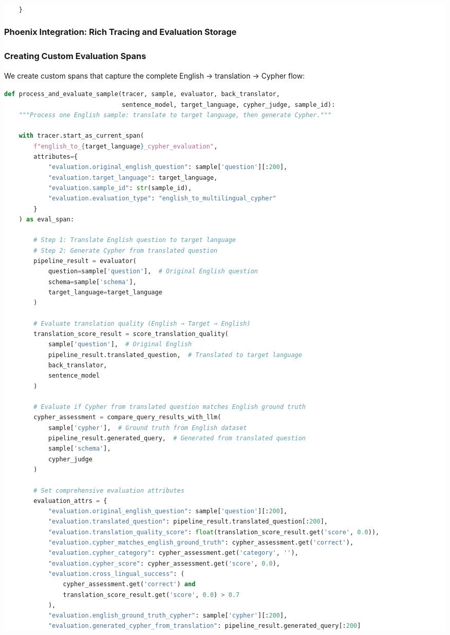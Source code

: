 ```python
    }
```

### Phoenix Integration: Rich Tracing and Evaluation Storage

### Creating Custom Evaluation Spans

We create custom spans that capture the complete English → translation → Cypher flow:

```python
def process_and_evaluate_sample(tracer, sample, evaluator, back_translator,
                                sentence_model, target_language, cypher_judge, sample_id):
    """Process one English sample: translate to target language, then generate Cypher."""
    
    with tracer.start_as_current_span(
        f"english_to_{target_language}_cypher_evaluation",
        attributes={
            "evaluation.original_english_question": sample['question'][:200],
            "evaluation.target_language": target_language,
            "evaluation.sample_id": str(sample_id),
            "evaluation.evaluation_type": "english_to_multilingual_cypher"
        }
    ) as eval_span:
        
        # Step 1: Translate English question to target language
        # Step 2: Generate Cypher from translated question
        pipeline_result = evaluator(
            question=sample['question'],  # Original English question
            schema=sample['schema'],
            target_language=target_language
        )
        
        # Evaluate translation quality (English → Target → English)
        translation_score_result = score_translation_quality(
            sample['question'],  # Original English
            pipeline_result.translated_question,  # Translated to target language
            back_translator, 
            sentence_model
        )
        
        # Evaluate if Cypher from translated question matches English ground truth
        cypher_assessment = compare_query_results_with_llm(
            sample['cypher'],  # Ground truth from English dataset
            pipeline_result.generated_query,  # Generated from translated question
            sample['schema'], 
            cypher_judge
        )
        
        # Set comprehensive evaluation attributes
        evaluation_attrs = {
            "evaluation.original_english_question": sample['question'][:200],
            "evaluation.translated_question": pipeline_result.translated_question[:200],
            "evaluation.translation_quality_score": float(translation_score_result.get('score', 0.0)),
            "evaluation.cypher_matches_english_ground_truth": cypher_assessment.get('correct'),
            "evaluation.cypher_category": cypher_assessment.get('category', ''),
            "evaluation.cypher_score": cypher_assessment.get('score', 0.0),
            "evaluation.cross_lingual_success": (
                cypher_assessment.get('correct') and
                translation_score_result.get('score', 0.0) > 0.7
            ),
            "evaluation.english_ground_truth_cypher": sample['cypher'][:200],
            "evaluation.generated_cypher_from_translation": pipeline_result.generated_query[:200]
```